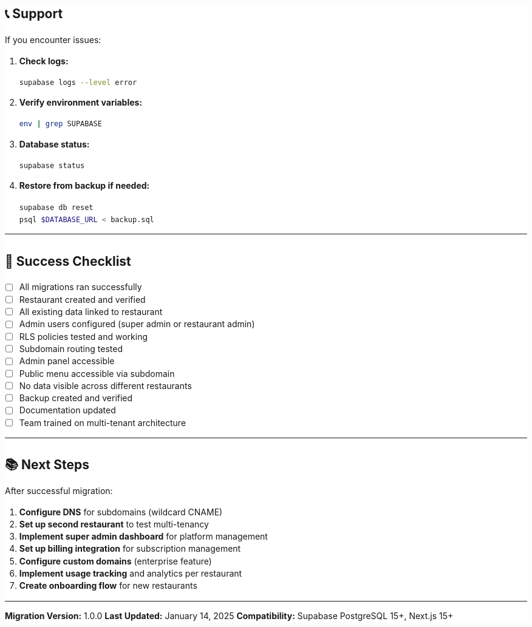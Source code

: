 
## 📞 Support

If you encounter issues:

1. **Check logs:**
   ```bash
   supabase logs --level error
   ```

2. **Verify environment variables:**
   ```bash
   env | grep SUPABASE
   ```

3. **Database status:**
   ```bash
   supabase status
   ```

4. **Restore from backup if needed:**
   ```bash
   supabase db reset
   psql $DATABASE_URL < backup.sql
   ```

---

## 🎉 Success Checklist

- [ ] All migrations ran successfully
- [ ] Restaurant created and verified
- [ ] All existing data linked to restaurant
- [ ] Admin users configured (super admin or restaurant admin)
- [ ] RLS policies tested and working
- [ ] Subdomain routing tested
- [ ] Admin panel accessible
- [ ] Public menu accessible via subdomain
- [ ] No data visible across different restaurants
- [ ] Backup created and verified
- [ ] Documentation updated
- [ ] Team trained on multi-tenant architecture

---

## 📚 Next Steps

After successful migration:

1. **Configure DNS** for subdomains (wildcard CNAME)
2. **Set up second restaurant** to test multi-tenancy
3. **Implement super admin dashboard** for platform management
4. **Set up billing integration** for subscription management
5. **Configure custom domains** (enterprise feature)
6. **Implement usage tracking** and analytics per restaurant
7. **Create onboarding flow** for new restaurants

---

**Migration Version:** 1.0.0
**Last Updated:** January 14, 2025
**Compatibility:** Supabase PostgreSQL 15+, Next.js 15+
